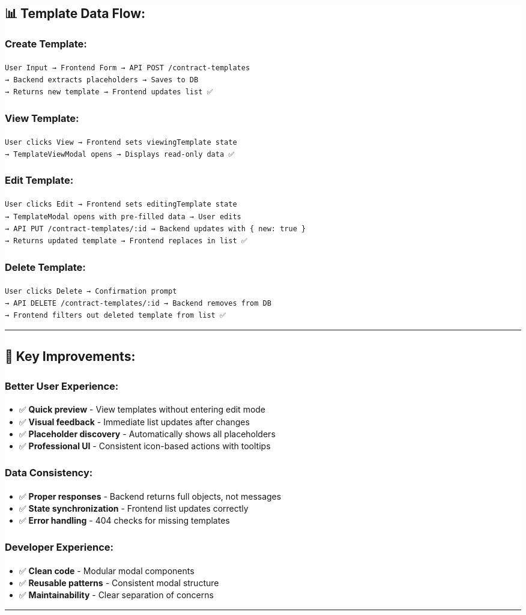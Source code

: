 
## 📊 **Template Data Flow:**

### **Create Template:**
```
User Input → Frontend Form → API POST /contract-templates
→ Backend extracts placeholders → Saves to DB
→ Returns new template → Frontend updates list ✅
```

### **View Template:**
```
User clicks View → Frontend sets viewingTemplate state
→ TemplateViewModal opens → Displays read-only data ✅
```

### **Edit Template:**
```
User clicks Edit → Frontend sets editingTemplate state
→ TemplateModal opens with pre-filled data → User edits
→ API PUT /contract-templates/:id → Backend updates with { new: true }
→ Returns updated template → Frontend replaces in list ✅
```

### **Delete Template:**
```
User clicks Delete → Confirmation prompt
→ API DELETE /contract-templates/:id → Backend removes from DB
→ Frontend filters out deleted template from list ✅
```

---

## 🎯 **Key Improvements:**

### **Better User Experience:**
- ✅ **Quick preview** - View templates without entering edit mode
- ✅ **Visual feedback** - Immediate list updates after changes
- ✅ **Placeholder discovery** - Automatically shows all placeholders
- ✅ **Professional UI** - Consistent icon-based actions with tooltips

### **Data Consistency:**
- ✅ **Proper responses** - Backend returns full objects, not messages
- ✅ **State synchronization** - Frontend list updates correctly
- ✅ **Error handling** - 404 checks for missing templates

### **Developer Experience:**
- ✅ **Clean code** - Modular modal components
- ✅ **Reusable patterns** - Consistent modal structure
- ✅ **Maintainability** - Clear separation of concerns

---